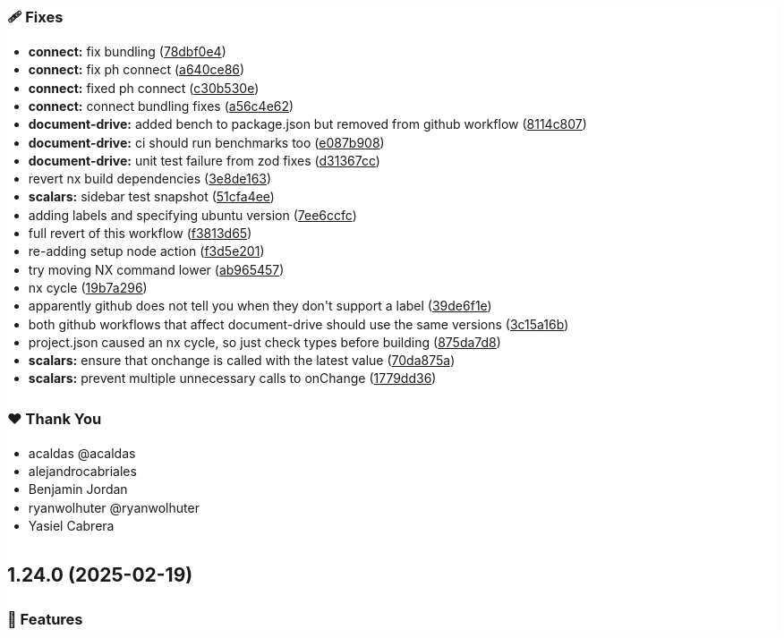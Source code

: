 ### 🩹 Fixes

- **connect:** fix bundling ([78dbf0e4](https://github.com/powerhouse-inc/powerhouse/commit/78dbf0e4))
- **connect:** fix ph connect ([a640ce86](https://github.com/powerhouse-inc/powerhouse/commit/a640ce86))
- **connect:** fixed ph connect ([c30b530e](https://github.com/powerhouse-inc/powerhouse/commit/c30b530e))
- **connect:** connect bundling fixes ([a56c4e62](https://github.com/powerhouse-inc/powerhouse/commit/a56c4e62))
- **document-drive:** added bench to package.json but removed from github workflow ([8114c807](https://github.com/powerhouse-inc/powerhouse/commit/8114c807))
- **document-drive:** ci should run benchmarks too ([e087b908](https://github.com/powerhouse-inc/powerhouse/commit/e087b908))
- **document-drive:** unit test failure from zod fixes ([d31367cc](https://github.com/powerhouse-inc/powerhouse/commit/d31367cc))
- revert nx build dependencies ([3e8de163](https://github.com/powerhouse-inc/powerhouse/commit/3e8de163))
- **scalars:** sidebar test snapshot ([51cfa4ee](https://github.com/powerhouse-inc/powerhouse/commit/51cfa4ee))
- adding labels and specifying ubuntu version ([7ee6ccfc](https://github.com/powerhouse-inc/powerhouse/commit/7ee6ccfc))
- full revert of this workflow ([f3813d65](https://github.com/powerhouse-inc/powerhouse/commit/f3813d65))
- re-adding setup node action ([f3d5e201](https://github.com/powerhouse-inc/powerhouse/commit/f3d5e201))
- try moving NX command lower ([ab965457](https://github.com/powerhouse-inc/powerhouse/commit/ab965457))
- nx cycle ([19b7a296](https://github.com/powerhouse-inc/powerhouse/commit/19b7a296))
- apparently github does not tell you when they don't support a label ([39de6f1e](https://github.com/powerhouse-inc/powerhouse/commit/39de6f1e))
- both github workflows that affect document-drive should use the same versions ([3c15a16b](https://github.com/powerhouse-inc/powerhouse/commit/3c15a16b))
- project.json caused an nx cycle, so just check types before building ([875da7d8](https://github.com/powerhouse-inc/powerhouse/commit/875da7d8))
- **scalars:** ensure that onchange is called with the latest value ([70da875a](https://github.com/powerhouse-inc/powerhouse/commit/70da875a))
- **scalars:** prevent multiple unnecessary  calls to onChange ([1779dd36](https://github.com/powerhouse-inc/powerhouse/commit/1779dd36))

### ❤️ Thank You

- acaldas @acaldas
- alejandrocabriales
- Benjamin Jordan
- ryanwolhuter @ryanwolhuter
- Yasiel Cabrera

## 1.24.0 (2025-02-19)

### 🚀 Features
